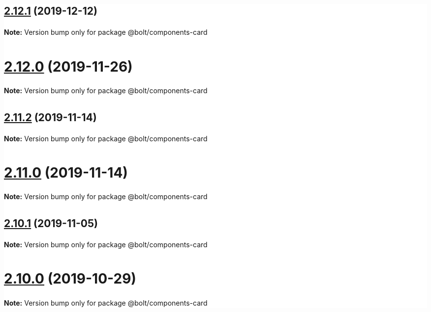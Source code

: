 
## [2.12.1](https://github.com/bolt-design-system/bolt/tree/master/packages/components/bolt-card/compare/v2.12.0...v2.12.1) (2019-12-12)

**Note:** Version bump only for package @bolt/components-card





# [2.12.0](https://github.com/bolt-design-system/bolt/tree/master/packages/components/bolt-card/compare/v2.11.4...v2.12.0) (2019-11-26)

**Note:** Version bump only for package @bolt/components-card





## [2.11.2](https://github.com/bolt-design-system/bolt/tree/master/packages/components/bolt-card/compare/v2.11.1...v2.11.2) (2019-11-14)

**Note:** Version bump only for package @bolt/components-card





# [2.11.0](https://github.com/bolt-design-system/bolt/tree/master/packages/components/bolt-card/compare/v2.10.0...v2.11.0) (2019-11-14)

**Note:** Version bump only for package @bolt/components-card





## [2.10.1](https://github.com/bolt-design-system/bolt/tree/master/packages/components/bolt-card/compare/v2.10.0...v2.10.1) (2019-11-05)

**Note:** Version bump only for package @bolt/components-card





# [2.10.0](https://github.com/bolt-design-system/bolt/tree/master/packages/components/bolt-card/compare/v2.9.2...v2.10.0) (2019-10-29)

**Note:** Version bump only for package @bolt/components-card

